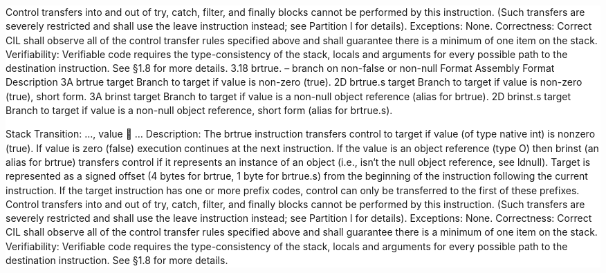 Control transfers into and out of try, catch, filter, and finally blocks cannot be performed by this instruction. (Such 
transfers are severely restricted and shall use the leave instruction instead; see Partition I for details). 
Exceptions: 
None. 
Correctness: 
Correct CIL shall observe all of the control transfer rules specified above and shall guarantee there is a minimum of 
one item on the stack. 
Verifiability: 
Verifiable code requires the type-consistency of the stack, locals and arguments for every possible path to the 
destination instruction. See §1.8 for more details. 
	3.18	brtrue.<length> – branch on non-false or non-null 
Format 
Assembly Format 
Description 
3A <int32> 
brtrue target 
Branch to target if value is non-zero (true). 
2D <int8> 
brtrue.s target 
Branch to target if value is non-zero (true), short form. 
3A <int32> 
brinst target 
Branch to target if value is a non-null object reference (alias for 
brtrue). 
2D <int8> 
brinst.s target 
Branch to target if value is a non-null object reference, short form 
(alias for brtrue.s). 
 
Stack Transition: 
…, value  … 
Description: 
The brtrue instruction transfers control to target if value (of type native int) is nonzero (true). If value is zero 
(false) execution continues at the next instruction. 
If the value is an object reference (type O) then brinst (an alias for brtrue) transfers control if it represents an 
instance of an object (i.e., isn‘t the null object reference, see ldnull). 
Target is represented as a signed offset (4 bytes for brtrue, 1 byte for brtrue.s) from the beginning of the instruction 
following the current instruction. 
If the target instruction has one or more prefix codes, control can only be transferred to the first of these prefixes. 
Control transfers into and out of try, catch, filter, and finally blocks cannot be performed by this instruction. (Such 
transfers are severely restricted and shall use the leave instruction instead; see Partition I for details). 
Exceptions: 
None. 
Correctness: 
Correct CIL shall observe all of the control transfer rules specified above and shall guarantee there is a minimum of 
one item on the stack. 
Verifiability: 
Verifiable code requires the type-consistency of the stack, locals and arguments for every possible path to the 
destination instruction. See §1.8 for more details. 
